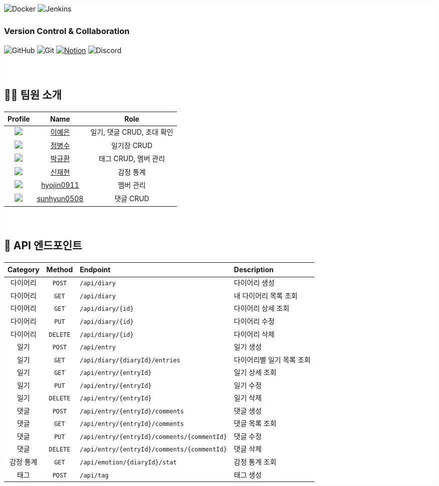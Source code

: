 ![Docker](https://img.shields.io/badge/docker-%232496ED.svg?style=for-the-badge&logo=docker&logoColor=white)
![Jenkins](https://img.shields.io/badge/jenkins-%23D24939.svg?style=for-the-badge&logo=jenkins&logoColor=white)

### Version Control & Collaboration

![GitHub](https://img.shields.io/badge/github-%23181717.svg?style=for-the-badge&logo=github&logoColor=white)
![Git](https://img.shields.io/badge/git-%23F05032.svg?style=for-the-badge&logo=git&logoColor=white)
[![Notion](https://img.shields.io/badge/notion-%23000000.svg?style=for-the-badge&logo=notion&logoColor=white)](https://www.notion.so/yennies/DearUs-20638212968b8148b20cd6c827ab1378?source=copy_link)
![Discord](https://img.shields.io/badge/discord-%235865F2.svg?style=for-the-badge&logo=discord&logoColor=white)

<br>

## 👨‍💻 팀원 소개

|                                      Profile                                       |                     Name                      |            Role            |
| :--------------------------------------------------------------------------------: | :-------------------------------------------: | :-------------------------------: |
| <img src="https://avatars.githubusercontent.com/u/156408029?s=88&v=4" width="100"> |  [이예은](https://github.com/petite-coder/)   | 일기, 댓글 CRUD, 초대 확인 |
| <img src="https://avatars.githubusercontent.com/u/48876760?s=88&v=4" width="100">  |    [정병수](https://github.com/cTosMaster)    |        일기장 CRUD         |
| <img src="https://avatars.githubusercontent.com/u/77006400?s=88&v=4" width="100">  |   [박규환](https://github.com/KyuhwanPark)    |    태그 CRUD, 멤버 관리    |
| <img src="https://avatars.githubusercontent.com/u/144826575?s=88&v=4" width="100"> |   [신재현](https://github.com/jaehyeonsin1)   |         감정 통계          |
| <img src="https://avatars.githubusercontent.com/u/169969437?s=88&v=4" width="100"> |  [hyojin0911](https://github.com/hyojin0911)  |         멤버 관리          |
| <img src="https://avatars.githubusercontent.com/u/200905713?s=88&v=4" width="100"> | [sunhyun0508](https://github.com/sunhyun0508) |         댓글 CRUD          |

<br>

## 🚀 API 엔드포인트

|    Category     |  Method  | Endpoint                                    | Description               |
| :-------------: | :------: | :------------------------------------------ | :------------------------------------------------------------------------- |
|    다이어리     |  `POST`  | `/api/diary`                                | 다이어리 생성             |
|    다이어리     |  `GET`   | `/api/diary`                                | 내 다이어리 목록 조회     |
|    다이어리     |  `GET`   | `/api/diary/{id}`                           | 다이어리 상세 조회        |
|    다이어리     |  `PUT`   | `/api/diary/{id}`                           | 다이어리 수정             |
|    다이어리     | `DELETE` | `/api/diary/{id}`                           | 다이어리 삭제             |
|      일기       |  `POST`  | `/api/entry`                                | 일기 생성                 |
|      일기       |  `GET`   | `/api/diary/{diaryId}/entries`              | 다이어리별 일기 목록 조회 |
|      일기       |  `GET`   | `/api/entry/{entryId}`                      | 일기 상세 조회            |
|      일기       |  `PUT`   | `/api/entry/{entryId}`                      | 일기 수정                 |
|      일기       | `DELETE` | `/api/entry/{entryId}`                      | 일기 삭제                 |
|      댓글       |  `POST`  | `/api/entry/{entryId}/comments`             | 댓글 생성                 |
|      댓글       |  `GET`   | `/api/entry/{entryId}/comments`             | 댓글 목록 조회            |
|      댓글       |  `PUT`   | `/api/entry/{entryId}/comments/{commentId}` | 댓글 수정                 |
|      댓글       | `DELETE` | `/api/entry/{entryId}/comments/{commentId}` | 댓글 삭제                 |
|    감정 통계    |  `GET`   | `/api/emotion/{diaryId}/stat`               | 감정 통계 조회            |
|      태그       |  `POST`  | `/api/tag`                                  | 태그 생성                 |